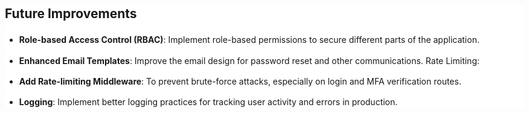 ## Future Improvements

- **Role-based Access Control (RBAC)**: Implement role-based permissions to secure different parts of the application.

- **Enhanced Email Templates**: Improve the email design for password reset and other communications.
Rate Limiting:

- **Add Rate-limiting Middleware**: To prevent brute-force attacks, especially on login and MFA verification routes.

- **Logging**: Implement better logging practices for tracking user activity and errors in production.